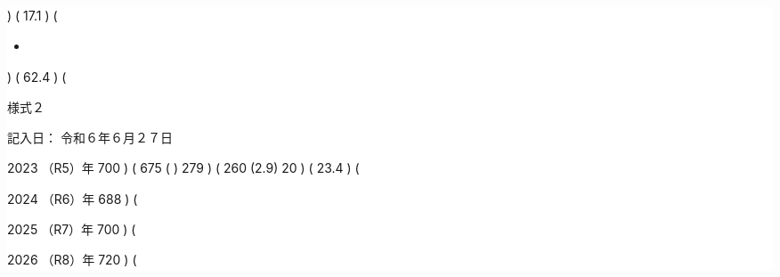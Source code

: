 )
(
17.1
)
(

-
)
(
62.4
)
(

様式２

記入日： 令和６年６月２７日

2023
（R5）年
700
)
(
675
(
)
279
)
(
260
(2.9)
20
)
(
23.4
)
(

2024
（R6）年
688
)
(

2025
（R7）年
700
)
(

2026
（R8）年
720
)
(
